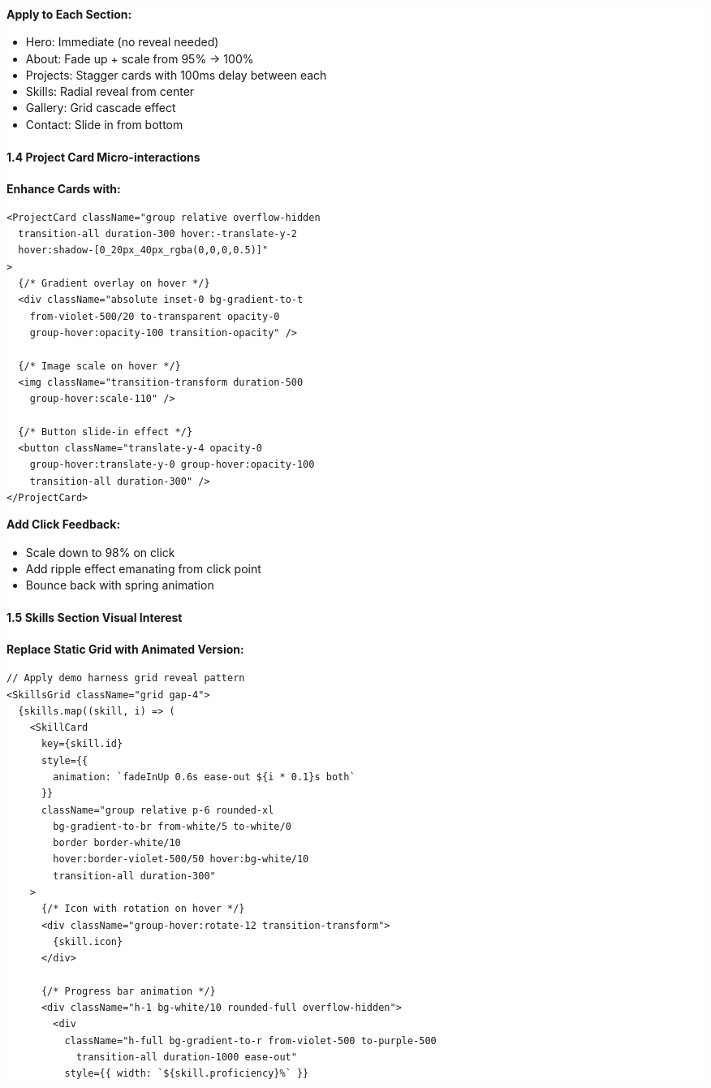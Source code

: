 **Apply to Each Section:**
- Hero: Immediate (no reveal needed)
- About: Fade up + scale from 95% → 100%
- Projects: Stagger cards with 100ms delay between each
- Skills: Radial reveal from center
- Gallery: Grid cascade effect
- Contact: Slide in from bottom

#### 1.4 Project Card Micro-interactions

**Enhance Cards with:**
```tsx
<ProjectCard className="group relative overflow-hidden
  transition-all duration-300 hover:-translate-y-2
  hover:shadow-[0_20px_40px_rgba(0,0,0,0.5)]"
>
  {/* Gradient overlay on hover */}
  <div className="absolute inset-0 bg-gradient-to-t
    from-violet-500/20 to-transparent opacity-0
    group-hover:opacity-100 transition-opacity" />

  {/* Image scale on hover */}
  <img className="transition-transform duration-500
    group-hover:scale-110" />

  {/* Button slide-in effect */}
  <button className="translate-y-4 opacity-0
    group-hover:translate-y-0 group-hover:opacity-100
    transition-all duration-300" />
</ProjectCard>
```

**Add Click Feedback:**
- Scale down to 98% on click
- Add ripple effect emanating from click point
- Bounce back with spring animation

#### 1.5 Skills Section Visual Interest

**Replace Static Grid with Animated Version:**
```tsx
// Apply demo harness grid reveal pattern
<SkillsGrid className="grid gap-4">
  {skills.map((skill, i) => (
    <SkillCard
      key={skill.id}
      style={{
        animation: `fadeInUp 0.6s ease-out ${i * 0.1}s both`
      }}
      className="group relative p-6 rounded-xl
        bg-gradient-to-br from-white/5 to-white/0
        border border-white/10
        hover:border-violet-500/50 hover:bg-white/10
        transition-all duration-300"
    >
      {/* Icon with rotation on hover */}
      <div className="group-hover:rotate-12 transition-transform">
        {skill.icon}
      </div>

      {/* Progress bar animation */}
      <div className="h-1 bg-white/10 rounded-full overflow-hidden">
        <div
          className="h-full bg-gradient-to-r from-violet-500 to-purple-500
            transition-all duration-1000 ease-out"
          style={{ width: `${skill.proficiency}%` }}
```